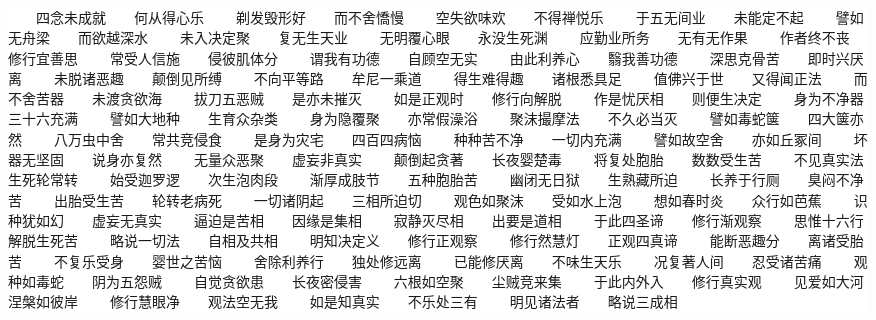 　　四念未成就　　何从得心乐
　　剃发毁形好　　而不舍憍慢
　　空失欲味欢　　不得禅悦乐
　　于五无间业　　未能定不起
　　譬如无舟梁　　而欲越深水
　　未入决定聚　　复无生天业
　　无明覆心眼　　永没生死渊
　　应勤业所务　　无有无作果
　　作者终不丧　　修行宜善思
　　常受人信施　　侵彼肌体分
　　谓我有功德　　自顾空无实
　　由此利养心　　翳我善功德
　　深思克骨苦　　即时兴厌离
　　未脱诸恶趣　　颠倒见所缚
　　不向平等路　　牟尼一乘道
　　得生难得趣　　诸根悉具足
　　值佛兴于世　　又得闻正法
　　而不舍苦器　　未渡贪欲海
　　拔刀五恶贼　　是亦未摧灭
　　如是正观时　　修行向解脱
　　作是忧厌相　　则便生决定
　　身为不净器　　三十六充满
　　譬如大地种　　生育众杂类
　　身为隐覆聚　　亦常假澡浴
　　聚沫撮摩法　　不久必当灭
　　譬如毒蛇箧　　四大箧亦然
　　八万虫中舍　　常共竞侵食
　　是身为灾宅　　四百四病恼
　　种种苦不净　　一切内充满
　　譬如故空舍　　亦如丘冢间
　　坏器无坚固　　说身亦复然
　　无量众恶聚　　虚妄非真实
　　颠倒起贪著　　长夜婴楚毒
　　将复处胞胎　　数数受生苦
　　不见真实法　　生死轮常转
　　始受迦罗逻　　次生泡肉段
　　渐厚成肢节　　五种胞胎苦
　　幽闭无日狱　　生熟藏所迫
　　长养于行厕　　臭闷不净苦
　　出胎受生苦　　轮转老病死
　　一切诸阴起　　三相所迫切
　　观色如聚沫　　受如水上泡
　　想如春时炎　　众行如芭蕉
　　识种犹如幻　　虚妄无真实
　　逼迫是苦相　　因缘是集相
　　寂静灭尽相　　出要是道相
　　于此四圣谛　　修行渐观察
　　思惟十六行　　解脱生死苦
　　略说一切法　　自相及共相
　　明知决定义　　修行正观察
　　修行然慧灯　　正观四真谛
　　能断恶趣分　　离诸受胎苦
　　不复乐受身　　婴世之苦恼
　　舍除利养行　　独处修远离
　　已能修厌离　　不味生天乐
　　况复著人间　　忍受诸苦痛
　　观种如毒蛇　　阴为五怨贼
　　自觉贪欲患　　长夜密侵害
　　六根如空聚　　尘贼竞来集
　　于此内外入　　修行真实观
　　见爱如大河　　涅槃如彼岸
　　修行慧眼净　　观法空无我
　　如是知真实　　不乐处三有
　　明见诸法者　　略说三成相